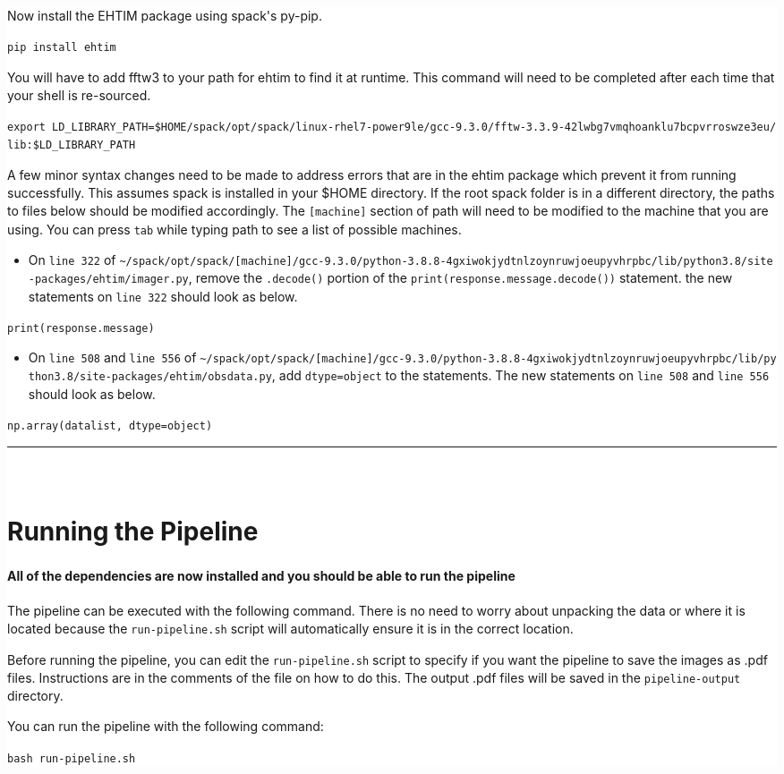 Now install the EHTIM package using spack's py-pip.
```
pip install ehtim
```

You will have to add fftw3 to your path for ehtim to find it at runtime. This command will need to be completed after each time that your shell is re-sourced.
```
export LD_LIBRARY_PATH=$HOME/spack/opt/spack/linux-rhel7-power9le/gcc-9.3.0/fftw-3.3.9-42lwbg7vmqhoanklu7bcpvrroswze3eu/lib:$LD_LIBRARY_PATH
```

A few minor syntax changes need to be made to address errors that are in the ehtim package which prevent it from running successfully. This assumes spack is installed in your $HOME directory. If the root spack folder is in a different directory, the paths to files below should be modified accordingly. The `[machine]` section of path will need to be modified to the machine that you are using. You can press `tab` while typing path to see a list of possible machines.

- On `line 322` of `~/spack/opt/spack/[machine]/gcc-9.3.0/python-3.8.8-4gxiwokjydtnlzoynruwjoeupyvhrpbc/lib/python3.8/site-packages/ehtim/imager.py`, remove the `.decode()` portion of the `print(response.message.decode())` statement. the new statements on `line 322` should look as below.
```
print(response.message)
```

- On `line 508` and `line 556` of `~/spack/opt/spack/[machine]/gcc-9.3.0/python-3.8.8-4gxiwokjydtnlzoynruwjoeupyvhrpbc/lib/python3.8/site-packages/ehtim/obsdata.py`, add `dtype=object` to the statements. The new statements on `line 508` and `line 556` should look as below.
```
np.array(datalist, dtype=object)
```
---------------------------
</br>

# Running the Pipeline
#### __All of the dependencies are now installed and you should be able to run the pipeline__
The pipeline can be executed with the following command. There is no need to worry about unpacking the data or where it is located because the `run-pipeline.sh` script will automatically ensure it is in the correct location.

Before running the pipeline, you can edit the `run-pipeline.sh` script to specify if you want the pipeline to save the images as .pdf files. Instructions are in the comments of the file on how to do this. The output .pdf files will be saved in the `pipeline-output` directory.

You can run the pipeline with the following command:
```
bash run-pipeline.sh
```
